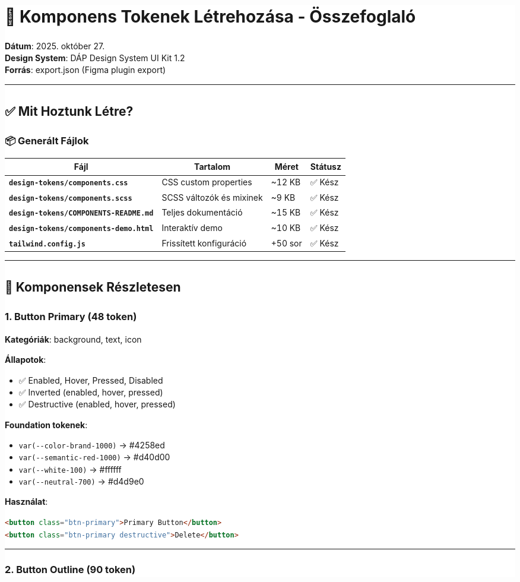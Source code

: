 # 🎉 Komponens Tokenek Létrehozása - Összefoglaló

**Dátum**: 2025. október 27.  
**Design System**: DÁP Design System UI Kit 1.2  
**Forrás**: export.json (Figma plugin export)

---

## ✅ Mit Hoztunk Létre?

### 📦 Generált Fájlok

| Fájl | Tartalom | Méret | Státusz |
|------|----------|-------|---------|
| **`design-tokens/components.css`** | CSS custom properties | ~12 KB | ✅ Kész |
| **`design-tokens/components.scss`** | SCSS változók és mixinek | ~9 KB | ✅ Kész |
| **`design-tokens/COMPONENTS-README.md`** | Teljes dokumentáció | ~15 KB | ✅ Kész |
| **`design-tokens/components-demo.html`** | Interaktív demo | ~10 KB | ✅ Kész |
| **`tailwind.config.js`** | Frissített konfiguráció | +50 sor | ✅ Kész |

---

## 🧩 Komponensek Részletesen

### 1. **Button Primary** (48 token)

**Kategóriák**: background, text, icon

**Állapotok**:
- ✅ Enabled, Hover, Pressed, Disabled
- ✅ Inverted (enabled, hover, pressed)
- ✅ Destructive (enabled, hover, pressed)

**Foundation tokenek**:
- `var(--color-brand-1000)` → #4258ed
- `var(--semantic-red-1000)` → #d40d00
- `var(--white-100)` → #ffffff
- `var(--neutral-700)` → #d4d9e0

**Használat**:
```html
<button class="btn-primary">Primary Button</button>
<button class="btn-primary destructive">Delete</button>
```

---

### 2. **Button Outline** (90 token)
